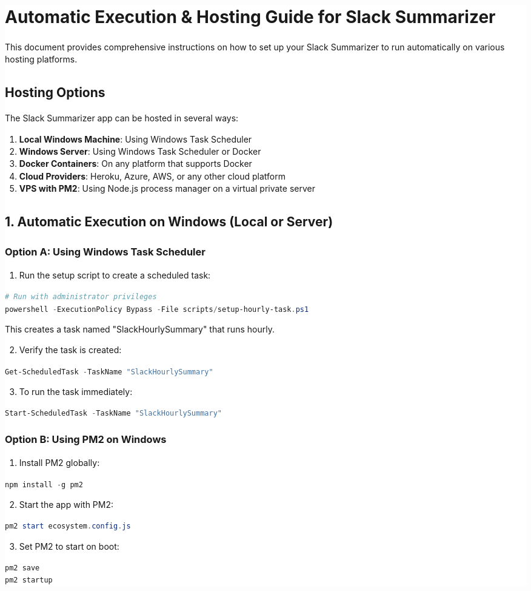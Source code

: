 # Automatic Execution & Hosting Guide for Slack Summarizer

This document provides comprehensive instructions on how to set up your Slack Summarizer to run automatically on various hosting platforms.

## Hosting Options

The Slack Summarizer app can be hosted in several ways:

1. **Local Windows Machine**: Using Windows Task Scheduler
2. **Windows Server**: Using Windows Task Scheduler or Docker
3. **Docker Containers**: On any platform that supports Docker
4. **Cloud Providers**: Heroku, Azure, AWS, or any other cloud platform
5. **VPS with PM2**: Using Node.js process manager on a virtual private server

## 1. Automatic Execution on Windows (Local or Server)

### Option A: Using Windows Task Scheduler

1. Run the setup script to create a scheduled task:

```powershell
# Run with administrator privileges
powershell -ExecutionPolicy Bypass -File scripts/setup-hourly-task.ps1
```

This creates a task named "SlackHourlySummary" that runs hourly.

2. Verify the task is created:

```powershell
Get-ScheduledTask -TaskName "SlackHourlySummary"
```

3. To run the task immediately:

```powershell
Start-ScheduledTask -TaskName "SlackHourlySummary"
```

### Option B: Using PM2 on Windows

1. Install PM2 globally:

```powershell
npm install -g pm2
```

2. Start the app with PM2:

```powershell
pm2 start ecosystem.config.js
```

3. Set PM2 to start on boot:

```powershell
pm2 save
pm2 startup
```
